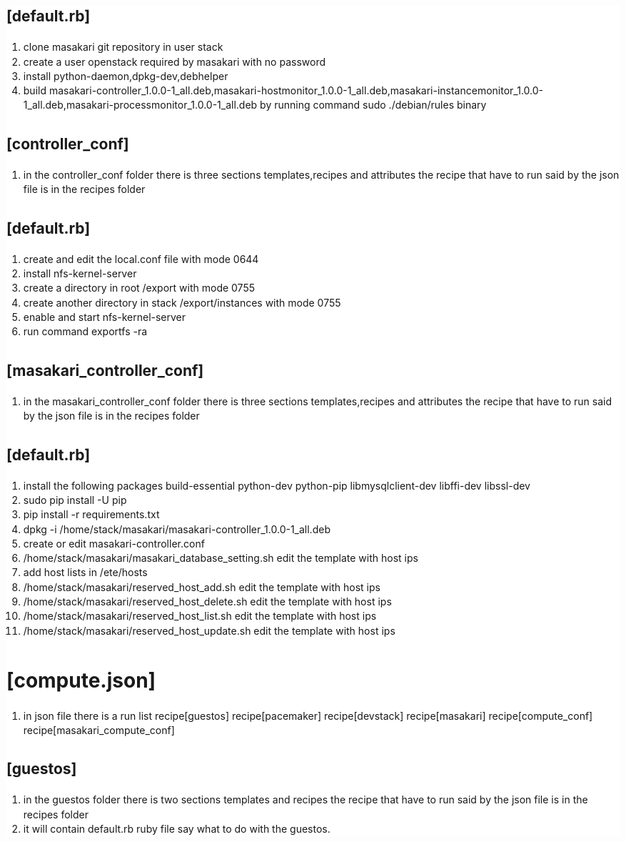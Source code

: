 ## [default.rb]
1) clone masakari git repository in user stack
2) create a user openstack required by masakari with no password
3) install python-daemon,dpkg-dev,debhelper
4) build masakari-controller_1.0.0-1_all.deb,masakari-hostmonitor_1.0.0-1_all.deb,masakari-instancemonitor_1.0.0-1_all.deb,masakari-processmonitor_1.0.0-1_all.deb by running command sudo ./debian/rules binary

## [controller_conf]
1) in the controller_conf folder there is three sections templates,recipes and attributes the recipe that have to run said by the json file is in the recipes folder

## [default.rb]
1) create and edit the local.conf file with mode 0644
2) install nfs-kernel-server
3) create a directory in root /export with mode 0755
4) create another directory in stack /export/instances with mode 0755
5) enable and start nfs-kernel-server
6) run command exportfs -ra

## [masakari_controller_conf]
1) in the masakari_controller_conf folder there is three sections templates,recipes and attributes the recipe that have to run said by the json file is in the recipes folder

## [default.rb]
1) install the following packages
		build-essential
		python-dev
		python-pip
		libmysqlclient-dev
		libffi-dev
		libssl-dev
2) sudo pip install -U pip
3) pip install -r requirements.txt
4) dpkg -i /home/stack/masakari/masakari-controller_1.0.0-1_all.deb
5) create or edit masakari-controller.conf
6) /home/stack/masakari/masakari_database_setting.sh edit the template with host ips
7) add host lists in /ete/hosts
8) /home/stack/masakari/reserved_host_add.sh edit the template with host ips
9) /home/stack/masakari/reserved_host_delete.sh edit the template with host ips
10) /home/stack/masakari/reserved_host_list.sh edit the template with host ips
11) /home/stack/masakari/reserved_host_update.sh edit the template with host ips

# [compute.json]
1) in json file there is a run list 
		recipe[guestos]
		recipe[pacemaker]
		recipe[devstack]
		recipe[masakari]
		recipe[compute_conf]
		recipe[masakari_compute_conf]
## [guestos]
1) in the guestos folder there is two sections templates and recipes the recipe that have to run said by the json file is in the recipes folder
2) it will contain default.rb ruby file say what to do with the guestos.
